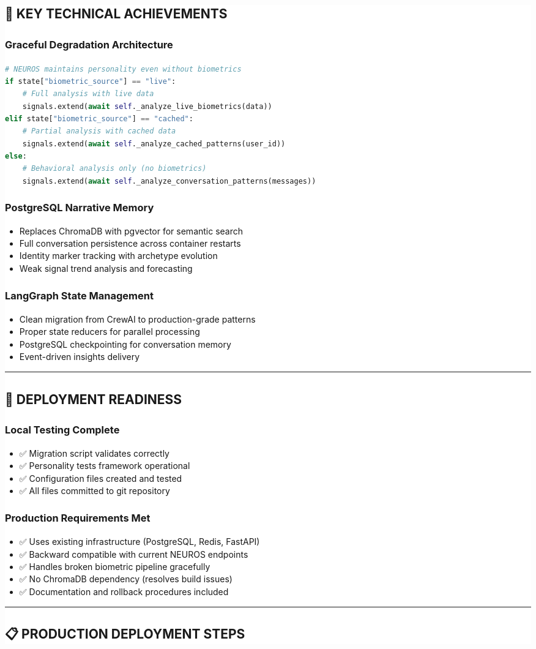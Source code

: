 
## 🔧 KEY TECHNICAL ACHIEVEMENTS

### Graceful Degradation Architecture
```python
# NEUROS maintains personality even without biometrics
if state["biometric_source"] == "live":
    # Full analysis with live data
    signals.extend(await self._analyze_live_biometrics(data))
elif state["biometric_source"] == "cached":
    # Partial analysis with cached data
    signals.extend(await self._analyze_cached_patterns(user_id))
else:
    # Behavioral analysis only (no biometrics)
    signals.extend(await self._analyze_conversation_patterns(messages))
```

### PostgreSQL Narrative Memory
- Replaces ChromaDB with pgvector for semantic search
- Full conversation persistence across container restarts
- Identity marker tracking with archetype evolution
- Weak signal trend analysis and forecasting

### LangGraph State Management
- Clean migration from CrewAI to production-grade patterns
- Proper state reducers for parallel processing
- PostgreSQL checkpointing for conversation memory
- Event-driven insights delivery

---

## 🚀 DEPLOYMENT READINESS

### Local Testing Complete
- ✅ Migration script validates correctly
- ✅ Personality tests framework operational
- ✅ Configuration files created and tested
- ✅ All files committed to git repository

### Production Requirements Met
- ✅ Uses existing infrastructure (PostgreSQL, Redis, FastAPI)
- ✅ Backward compatible with current NEUROS endpoints
- ✅ Handles broken biometric pipeline gracefully
- ✅ No ChromaDB dependency (resolves build issues)
- ✅ Documentation and rollback procedures included

---

## 📋 PRODUCTION DEPLOYMENT STEPS
